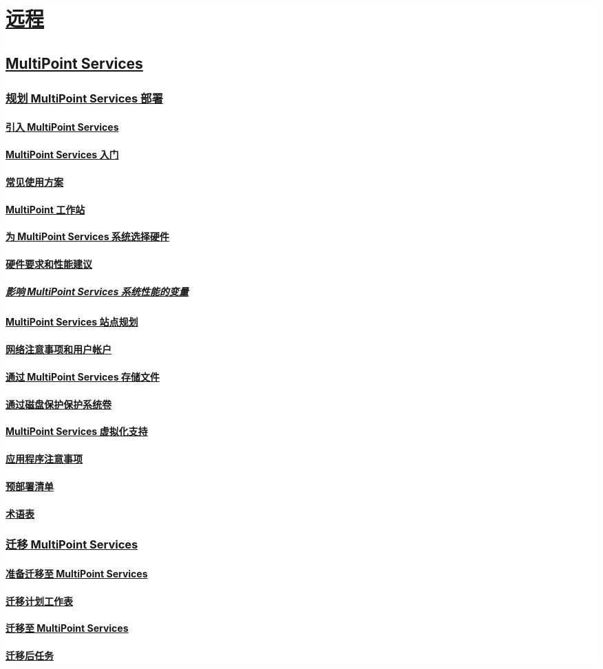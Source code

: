 # [远程](index.yml)
## [MultiPoint Services](multipoint-services/MultiPoint-Services.md)
### [规划 MultiPoint Services 部署](multipoint-services/Planning-a-MultiPoint-Services-Deployment.md)
#### [引入 MultiPoint Services](multipoint-services/Introducing-MultiPoint-services.md)
#### [MultiPoint Services 入门](multipoint-services/getting-started-with-MultiPoint-services.md)
#### [常见使用方案](multipoint-services/Common-MultiPoint-services-Usage-Scenarios.md)
#### [MultiPoint 工作站](multipoint-services/MultiPoint-services-Stations.md)
#### [为 MultiPoint Services 系统选择硬件](multipoint-services/select-hardware-mps.md)
#### [硬件要求和性能建议](multipoint-services/hardware-and-performance-recommendations.md)
##### [影响 MultiPoint Services 系统性能的变量](multipoint-services/Variables-Affecting-MultiPoint-services-System-Performance.md)
#### [MultiPoint Services 站点规划](multipoint-services/MultiPoint-services-Site-Planning.md)
#### [网络注意事项和用户帐户](multipoint-services/Network-Considerations-and-User-Accounts.md)
#### [通过 MultiPoint Services 存储文件](multipoint-services/Storing-Files-with-MultiPoint-services.md)
#### [通过磁盘保护保护系统卷](multipoint-services/Protecting-the-System-volume-with-Disk-Protection.md)
#### [MultiPoint Services 虚拟化支持](multipoint-services/MultiPoint-services-Virtualization-Support.md)
#### [应用程序注意事项](multipoint-services/Application-Considerations.md)
#### [预部署清单](multipoint-services/Predeployment-Checklist.md)
#### [术语表](multipoint-services/Glossary.md)

### [迁移 MultiPoint Services](multipoint-services/multipoint-services-migrate.md)
#### [准备迁移至 MultiPoint Services](multipoint-services/multipoint-services-migration-preparation.md)
#### [迁移计划工作表](multipoint-services/multipoint-services-migration-worksheet.md)
#### [迁移至 MultiPoint Services](multipoint-services/multipoint-services-migration-steps.md)
#### [迁移后任务](multipoint-services/multipoint-services-post-migration-steps.md)
